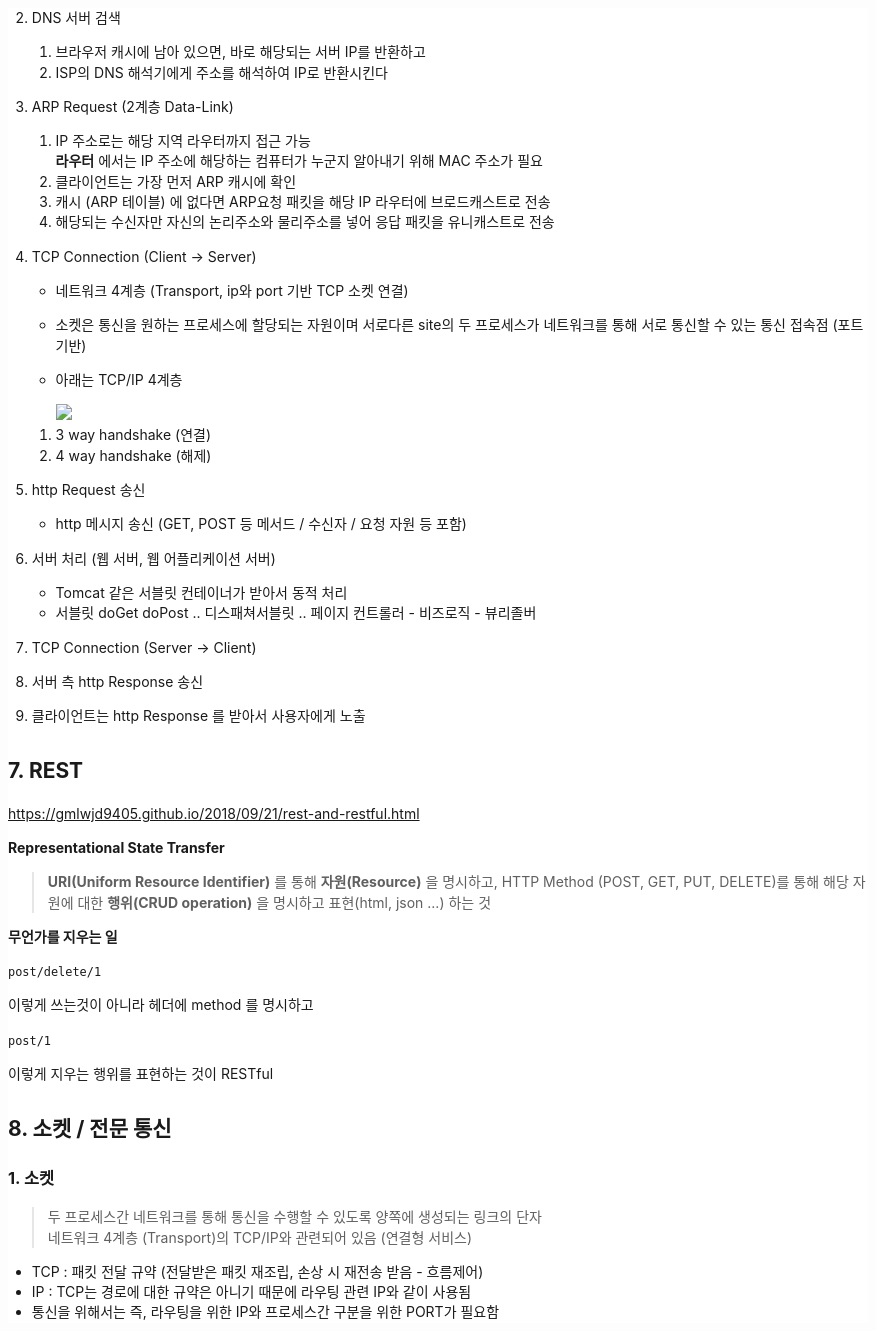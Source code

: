 2. DNS 서버 검색
    1. 브라우저 캐시에 남아 있으면, 바로 해당되는 서버 IP를 반환하고
    2. ISP의 DNS 해석기에게 주소를 해석하여 IP로 반환시킨다

3. ARP Request (2계층 Data-Link)
    1. IP 주소로는 해당 지역 라우터까지 접근 가능  
    **라우터** 에서는 IP 주소에 해당하는 컴퓨터가 누군지 알아내기 위해 MAC 주소가 필요
    2. 클라이언트는 가장 먼저 ARP 캐시에 확인
    3. 캐시 (ARP 테이블) 에 없다면 ARP요청 패킷을 해당 IP 라우터에 브로드캐스트로 전송 
    4. 해당되는 수신자만 자신의 논리주소와 물리주소를 넣어 응답 패킷을 유니캐스트로 전송

4. TCP Connection (Client -> Server)
    - 네트워크 4계층 (Transport, ip와 port 기반 TCP 소켓 연결)  

    - 소켓은 통신을 원하는 프로세스에 할당되는 자원이며 서로다른 site의 두 프로세스가 네트워크를 통해 서로 통신할 수 있는 통신 접속점 (포트 기반)
    - 아래는 TCP/IP 4계층

        <img src="https://t1.daumcdn.net/cfile/tistory/996C19435C3D5E1F07"/>
    1. 3 way handshake (연결)
    2.  4 way handshake (해제)

5. http Request 송신 
    - http 메시지 송신 (GET, POST 등 메서드 / 수신자 / 요청 자원 등 포함)

6. 서버 처리 (웹 서버, 웹 어플리케이션 서버)
    - Tomcat 같은 서블릿 컨테이너가 받아서 동적 처리 
    - 서블릿 doGet doPost .. 디스패쳐서블릿 .. 페이지 컨트롤러 - 비즈로직 - 뷰리졸버
7. TCP Connection (Server -> Client)

8. 서버 측 http Response 송신

9. 클라이언트는 http Response 를 받아서 사용자에게 노출 

## 7. REST
https://gmlwjd9405.github.io/2018/09/21/rest-and-restful.html

**Representational State Transfer**  
> **URI(Uniform Resource Identifier)** 를 통해 **자원(Resource)** 을 명시하고, HTTP Method (POST, GET, PUT, DELETE)를 통해 해당 자원에 대한 **행위(CRUD operation)** 을 명시하고 표현(html, json ...) 하는 것

**무언가를 지우는 일**
~~~
post/delete/1
~~~
이렇게 쓰는것이 아니라 헤더에 method 를 명시하고 
~~~
post/1 
~~~
이렇게 지우는 행위를 표현하는 것이 RESTful


## 8. 소켓 / 전문 통신

### 1. 소켓
> 두 프로세스간 네트워크를 통해 통신을 수행할 수 있도록 양쪽에 생성되는 링크의 단자  
네트워크 4계층 (Transport)의 TCP/IP와 관련되어 있음 (연결형 서비스)  
- TCP : 패킷 전달 규약 (전달받은 패킷 재조립, 손상 시 재전송 받음 - 흐름제어)
- IP : TCP는 경로에 대한 규약은 아니기 때문에 라우팅 관련 IP와 같이 사용됨 
- 통신을 위해서는 즉, 라우팅을 위한 IP와 프로세스간 구분을 위한 PORT가 필요함
